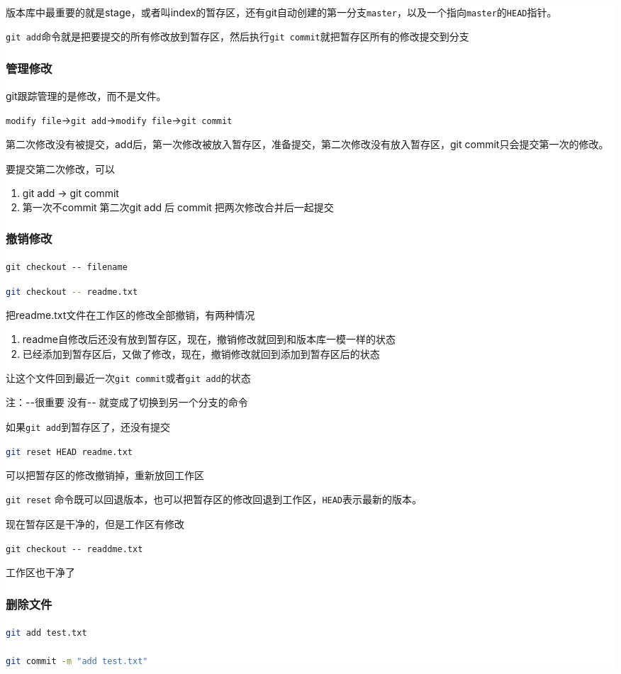 ​	版本库中最重要的就是stage，或者叫index的暂存区，还有git自动创建的第一分支`master`，以及一个指向`master`的`HEAD`指针。

`git add`命令就是把要提交的所有修改放到暂存区，然后执行`git commit`就把暂存区所有的修改提交到分支



### 管理修改

git跟踪管理的是修改，而不是文件。

`modify file`->`git add`->`modify file`->`git commit`

第二次修改没有被提交，add后，第一次修改被放入暂存区，准备提交，第二次修改没有放入暂存区，git commit只会提交第一次的修改。



要提交第二次修改，可以

1. git add -> git commit
2. 第一次不commit 第二次git add 后 commit 把两次修改合并后一起提交



### 撤销修改

`git checkout -- filename`

```bash
git checkout -- readme.txt
```

把readme.txt文件在工作区的修改全部撤销，有两种情况

1. readme自修改后还没有放到暂存区，现在，撤销修改就回到和版本库一模一样的状态
2. 已经添加到暂存区后，又做了修改，现在，撤销修改就回到添加到暂存区后的状态

让这个文件回到最近一次`git commit`或者`git add`的状态

注：--很重要 没有-- 就变成了切换到另一个分支的命令



如果`git add`到暂存区了，还没有提交

```bash
git reset HEAD readme.txt
```

可以把暂存区的修改撤销掉，重新放回工作区

`git reset`	命令既可以回退版本，也可以把暂存区的修改回退到工作区，`HEAD`表示最新的版本。



现在暂存区是干净的，但是工作区有修改

`git checkout -- readdme.txt`

工作区也干净了



### 删除文件

```bash
git add test.txt

git commit -m "add test.txt"
```
